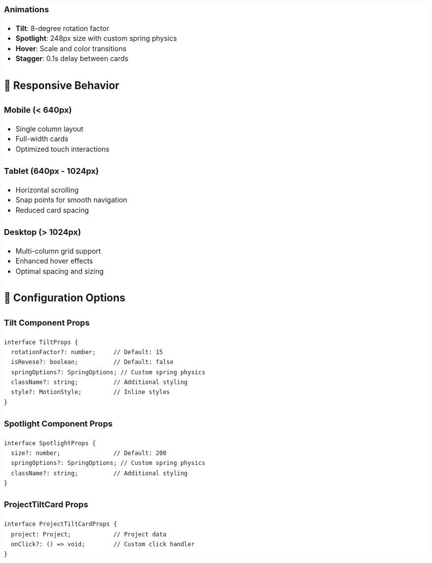 ### Animations
- **Tilt**: 8-degree rotation factor
- **Spotlight**: 248px size with custom spring physics
- **Hover**: Scale and color transitions
- **Stagger**: 0.1s delay between cards

## 📱 Responsive Behavior

### Mobile (< 640px)
- Single column layout
- Full-width cards
- Optimized touch interactions

### Tablet (640px - 1024px)
- Horizontal scrolling
- Snap points for smooth navigation
- Reduced card spacing

### Desktop (> 1024px)
- Multi-column grid support
- Enhanced hover effects
- Optimal spacing and sizing

## 🔧 Configuration Options

### Tilt Component Props
```tsx
interface TiltProps {
  rotationFactor?: number;     // Default: 15
  isRevese?: boolean;          // Default: false
  springOptions?: SpringOptions; // Custom spring physics
  className?: string;          // Additional styling
  style?: MotionStyle;         // Inline styles
}
```

### Spotlight Component Props
```tsx
interface SpotlightProps {
  size?: number;               // Default: 200
  springOptions?: SpringOptions; // Custom spring physics
  className?: string;          // Additional styling
}
```

### ProjectTiltCard Props
```tsx
interface ProjectTiltCardProps {
  project: Project;            // Project data
  onClick?: () => void;        // Custom click handler
}
```
